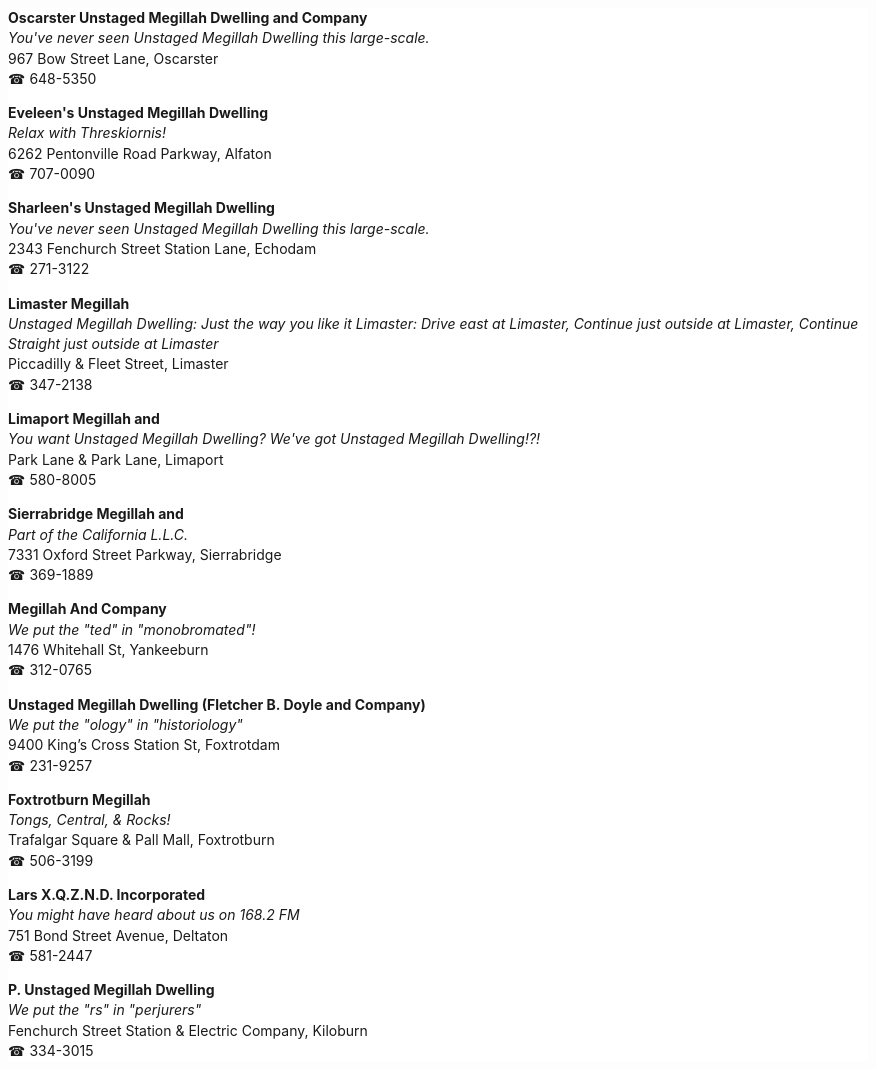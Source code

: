 **Oscarster Unstaged Megillah Dwelling and Company**  
_You've never seen Unstaged Megillah Dwelling this large-scale._  
967 Bow Street Lane, Oscarster  
☎ 648-5350

**Eveleen's Unstaged Megillah Dwelling**  
_Relax with Threskiornis!_  
6262 Pentonville Road Parkway, Alfaton  
☎ 707-0090

**Sharleen's Unstaged Megillah Dwelling**  
_You've never seen Unstaged Megillah Dwelling this large-scale._  
2343 Fenchurch Street Station Lane, Echodam  
☎ 271-3122

**Limaster Megillah**  
_Unstaged Megillah Dwelling: Just the way you like it 
Limaster: Drive east at Limaster, Continue just outside at Limaster, Continue Straight just outside at Limaster_  
Piccadilly & Fleet Street, Limaster  
☎ 347-2138

**Limaport Megillah and**  
_You want Unstaged Megillah Dwelling? We've got Unstaged Megillah Dwelling!?!_  
Park Lane & Park Lane, Limaport  
☎ 580-8005

**Sierrabridge Megillah and**  
_Part of the California L.L.C._  
7331 Oxford Street Parkway, Sierrabridge  
☎ 369-1889

**Megillah And Company**  
_We put the "ted" in "monobromated"!_  
1476 Whitehall St, Yankeeburn  
☎ 312-0765

**Unstaged Megillah Dwelling (Fletcher B. Doyle and Company)**  
_We put the "ology" in "historiology"_  
9400 King’s Cross Station St, Foxtrotdam  
☎ 231-9257

**Foxtrotburn Megillah**  
_Tongs, Central, & Rocks!_  
Trafalgar Square & Pall Mall, Foxtrotburn  
☎ 506-3199

**Lars X.Q.Z.N.D. Incorporated**  
_You might have heard about us on 168.2 FM_  
751 Bond Street Avenue, Deltaton  
☎ 581-2447

**P. Unstaged Megillah Dwelling**  
_We put the "rs" in "perjurers"_  
Fenchurch Street Station & Electric Company, Kiloburn  
☎ 334-3015
